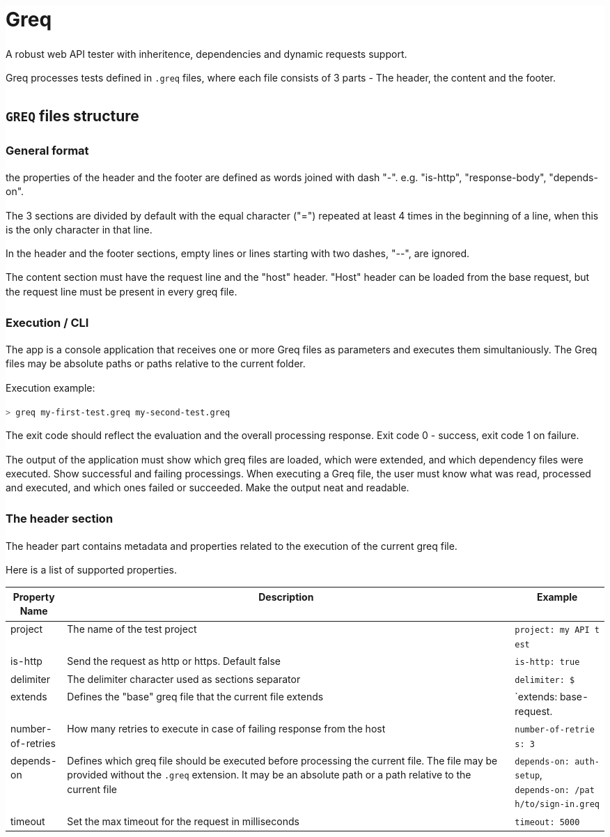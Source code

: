 # Greq

A robust web API tester with inheritence, dependencies and dynamic requests support.

Greq processes tests defined in `.greq` files, where each file consists of 3 parts - The header, the content and the footer. 

## `GREQ` files structure

### General format

the properties of the header and the footer are defined as words joined with dash "-". e.g. "is-http", "response-body", "depends-on".

The 3 sections are divided by default with the equal character ("=") repeated at least 4 times in the beginning of a line, when this is the only character in that line.

In the header and the footer sections, empty lines or lines starting with two dashes, "--", are ignored.

The content section must have the request line and the "host" header. "Host" header can be loaded from the base request, but the request line must be present in every greq file.

### Execution / CLI

The app is a console application that receives one or more Greq files as parameters and executes them simultaniously. The Greq files may be absolute paths or paths relative to the current folder.

Execution example:
```bash
> greq my-first-test.greq my-second-test.greq
```

The exit code should reflect the evaluation and the overall processing response. Exit code 0 - success, exit code 1 on failure.

The output of the application must show which greq files are loaded, which were extended, and which dependency files were executed. Show successful and failing processings. 
When executing a Greq file, the user must know what was read, processed and executed, and which ones failed or succeeded. Make the output neat and readable.

### The header section

The header part contains metadata and properties related to the execution of the current greq file. 

Here is a list of supported properties.

| Property Name | Description | Example |
|---------------|-------------|---------|
| project | The name of the test project | `project: my API test` |
| is-http | Send the request as http or https. Default false | `is-http: true` |
| delimiter | The delimiter character used as sections separator | `delimiter: $` |
| extends | Defines the "base" greq file that the current file extends | `extends: base-request.
| number-of-retries | How many retries to execute in case of failing response from the host | `number-of-retries: 3` |
| depends-on | Defines which greq file should be executed before processing the current file. The file may be provided without the `.greq` extension. It may be an absolute path or a path relative to the current file | `depends-on: auth-setup`,<br>`depends-on: /path/to/sign-in.greq` |
| timeout | Set the max timeout for the request in milliseconds | `timeout: 5000` |
